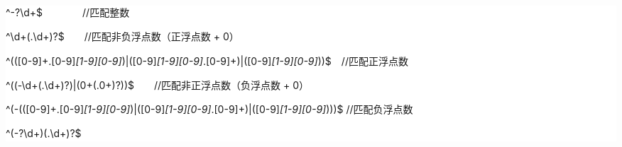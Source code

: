   ^-?\d+$　　　　//匹配整数

   ^\d+(\.\d+)?$　　//匹配非负浮点数（正浮点数 + 0）

   ^(([0-9]+\.[0-9]*[1-9][0-9]*)|([0-9]*[1-9][0-9]*\.[0-9]+)|([0-9]*[1-9][0-9]*))$　//匹配正浮点数

   ^((-\d+(\.\d+)?)|(0+(\.0+)?))$　　//匹配非正浮点数（负浮点数 + 0）

   ^(-(([0-9]+\.[0-9]*[1-9][0-9]*)|([0-9]*[1-9][0-9]*\.[0-9]+)|([0-9]*[1-9][0-9]*)))$ //匹配负浮点数

   ^(-?\d+)(\.\d+)?$

